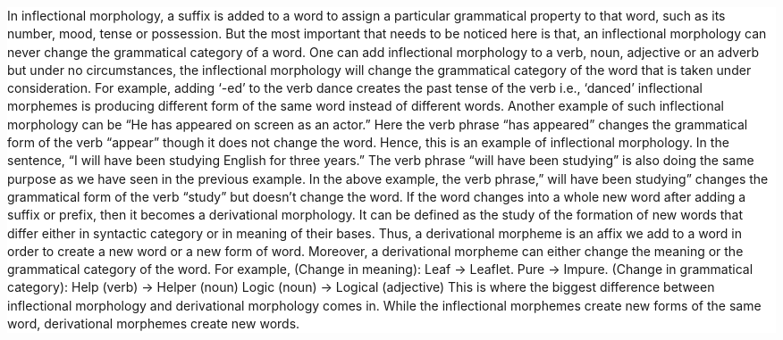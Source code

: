 In inflectional morphology, a suffix is added to a word to assign a particular grammatical property to that word, such as its number, mood, tense or possession. But the most important that needs to be noticed here is that, an inflectional morphology can never change the grammatical category of a word. One can add inflectional morphology to a verb, noun, adjective or an adverb but under no circumstances, the inflectional morphology will change the grammatical category of the word that is taken under consideration. For example, adding ‘-ed’ to the verb dance creates the past tense of the verb i.e., ‘danced’ inflectional morphemes is producing different form of the same word instead of different words. Another example of such inflectional morphology can be “He has appeared on screen as an actor.” Here the verb phrase “has appeared” changes the grammatical form of the verb “appear” though it does not change the word. Hence, this is an example of inflectional morphology. In the sentence, “I will have been studying English for three years.” The verb phrase “will have been studying” is also doing the same purpose as we have seen in the previous example. In the above example, the verb phrase,” will have been studying” changes the grammatical form of the verb “study” but doesn’t change the word. 
 If the word changes into a whole new word after adding a suffix or prefix, then it becomes a derivational morphology. It can be defined as the study of the formation of new words that differ either in syntactic category or in meaning of their bases. Thus, a derivational morpheme is an affix we add to a word in order to create a new word or a new form of word. Moreover, a derivational morpheme can either change the meaning or the grammatical category of the word. For example, 
(Change in meaning):
Leaf -> Leaflet.
Pure -> Impure.
(Change in grammatical category):
Help (verb) -> Helper (noun)
Logic (noun) -> Logical (adjective)
This is where the biggest difference between inflectional morphology and derivational morphology comes in. While the inflectional morphemes create new forms of the same word, derivational morphemes create new words. 	 
